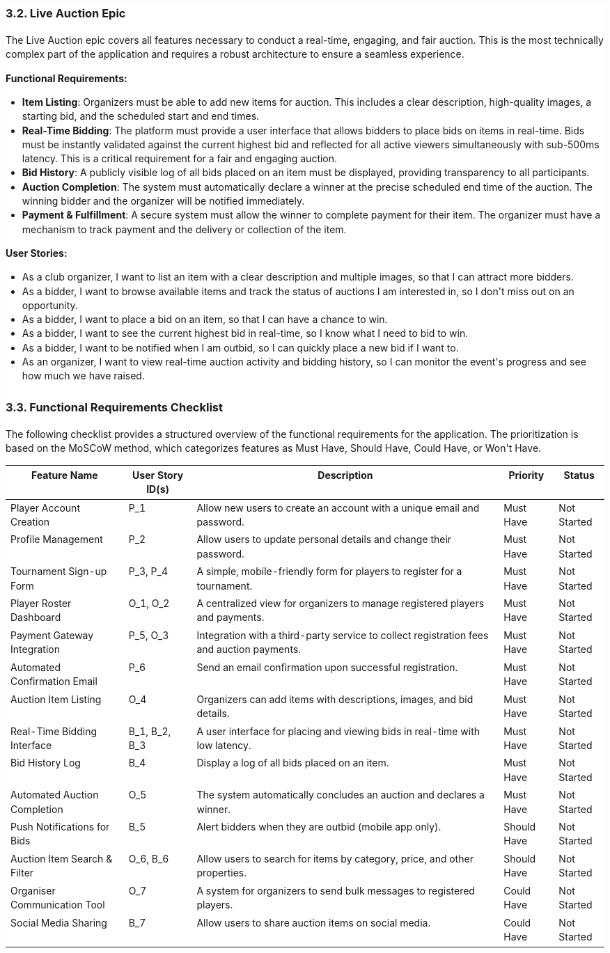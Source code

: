 ### 3.2. Live Auction Epic
The Live Auction epic covers all features necessary to conduct a real-time, engaging, and fair auction. This is the most technically complex part of the application and requires a robust architecture to ensure a seamless experience.

**Functional Requirements:**
- **Item Listing**: Organizers must be able to add new items for auction. This includes a clear description, high-quality images, a starting bid, and the scheduled start and end times.
- **Real-Time Bidding**: The platform must provide a user interface that allows bidders to place bids on items in real-time. Bids must be instantly validated against the current highest bid and reflected for all active viewers simultaneously with sub-500ms latency. This is a critical requirement for a fair and engaging auction.
- **Bid History**: A publicly visible log of all bids placed on an item must be displayed, providing transparency to all participants.
- **Auction Completion**: The system must automatically declare a winner at the precise scheduled end time of the auction. The winning bidder and the organizer will be notified immediately.
- **Payment & Fulfillment**: A secure system must allow the winner to complete payment for their item. The organizer must have a mechanism to track payment and the delivery or collection of the item.

**User Stories:**
- As a club organizer, I want to list an item with a clear description and multiple images, so that I can attract more bidders.
- As a bidder, I want to browse available items and track the status of auctions I am interested in, so I don't miss out on an opportunity.
- As a bidder, I want to place a bid on an item, so that I can have a chance to win.
- As a bidder, I want to see the current highest bid in real-time, so I know what I need to bid to win.
- As a bidder, I want to be notified when I am outbid, so I can quickly place a new bid if I want to.
- As an organizer, I want to view real-time auction activity and bidding history, so I can monitor the event's progress and see how much we have raised.

### 3.3. Functional Requirements Checklist
The following checklist provides a structured overview of the functional requirements for the application. The prioritization is based on the MoSCoW method, which categorizes features as Must Have, Should Have, Could Have, or Won't Have.

| Feature Name | User Story ID(s) | Description | Priority | Status |
|--------------|------------------|-------------|----------|--------|
| Player Account Creation | P_1 | Allow new users to create an account with a unique email and password. | Must Have | Not Started |
| Profile Management | P_2 | Allow users to update personal details and change their password. | Must Have | Not Started |
| Tournament Sign-up Form | P_3, P_4 | A simple, mobile-friendly form for players to register for a tournament. | Must Have | Not Started |
| Player Roster Dashboard | O_1, O_2 | A centralized view for organizers to manage registered players and payments. | Must Have | Not Started |
| Payment Gateway Integration | P_5, O_3 | Integration with a third-party service to collect registration fees and auction payments. | Must Have | Not Started |
| Automated Confirmation Email | P_6 | Send an email confirmation upon successful registration. | Must Have | Not Started |
| Auction Item Listing | O_4 | Organizers can add items with descriptions, images, and bid details. | Must Have | Not Started |
| Real-Time Bidding Interface | B_1, B_2, B_3 | A user interface for placing and viewing bids in real-time with low latency. | Must Have | Not Started |
| Bid History Log | B_4 | Display a log of all bids placed on an item. | Must Have | Not Started |
| Automated Auction Completion | O_5 | The system automatically concludes an auction and declares a winner. | Must Have | Not Started |
| Push Notifications for Bids | B_5 | Alert bidders when they are outbid (mobile app only). | Should Have | Not Started |
| Auction Item Search & Filter | O_6, B_6 | Allow users to search for items by category, price, and other properties. | Should Have | Not Started |
| Organiser Communication Tool | O_7 | A system for organizers to send bulk messages to registered players. | Could Have | Not Started |
| Social Media Sharing | B_7 | Allow users to share auction items on social media. | Could Have | Not Started |
